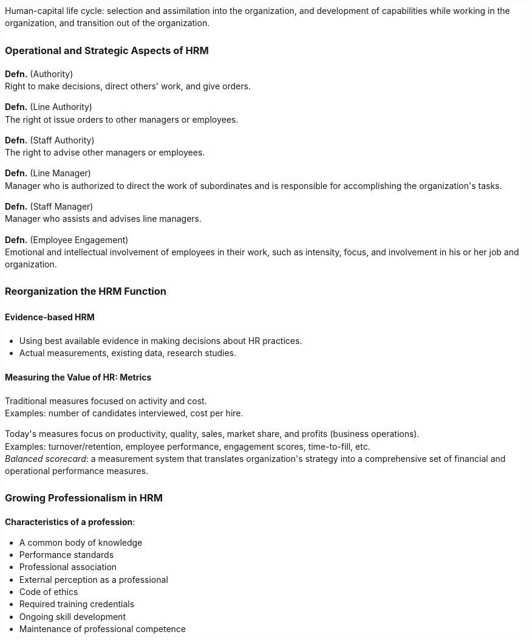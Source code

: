 Human-capital life cycle: selection and assimilation into the organization, and development of capabilities while working in the organization, and transition out of the organization.

### Operational and Strategic Aspects of HRM

**Defn.** (Authority)  
Right to make decisions, direct others' work, and give orders.

**Defn.** (Line Authority)  
The right ot issue orders to other managers or employees.

**Defn.** (Staff Authority)  
The right to advise other managers or employees.

**Defn.** (Line Manager)  
Manager who is authorized to direct the work of subordinates and is responsible for accomplishing the organization's tasks.

**Defn.** (Staff Manager)  
Manager who assists and advises line managers.

**Defn.** (Employee Engagement)  
Emotional and intellectual involvement of employees in their work, such as intensity, focus, and involvement in his or her job and organization.

### Reorganization the HRM Function

#### Evidence-based HRM

- Using best available evidence in making decisions about HR practices.  
- Actual measurements, existing data, research studies.

#### Measuring the Value of HR: Metrics

Traditional measures focused on activity and cost.  
Examples: number of candidates interviewed, cost per hire.

Today's measures focus on productivity, quality, sales, market share, and profits (business operations).  
Examples: turnover/retention, employee performance, engagement scores, time-to-fill, etc.  
_Balanced scorecard_: a measurement system that translates organization's strategy into a comprehensive set of financial and operational performance measures.

### Growing Professionalism in HRM

**Characteristics of a profession**:

- A common body of knowledge
- Performance standards
- Professional association
- External perception as a professional
- Code of ethics
- Required training credentials
- Ongoing skill development
- Maintenance of professional competence
